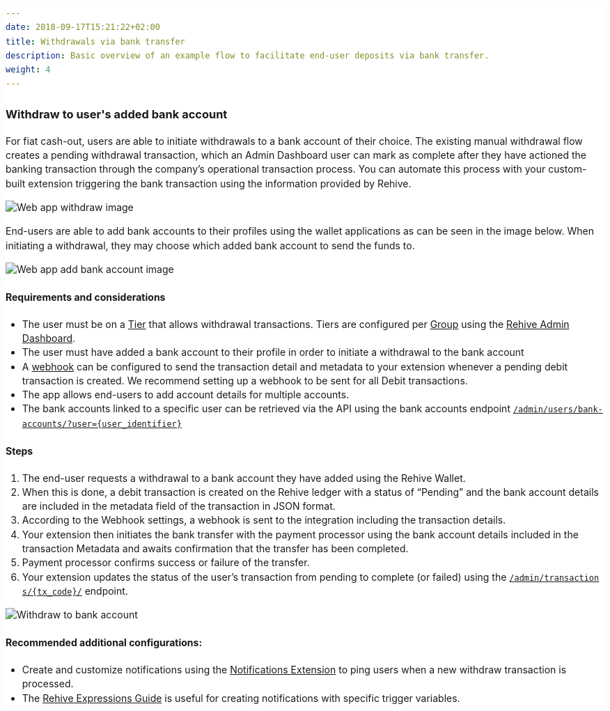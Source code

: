 ```yaml
---
date: 2018-09-17T15:21:22+02:00
title: Withdrawals via bank transfer
description: Basic overview of an example flow to facilitate end-user deposits via bank transfer.
weight: 4
---
```

### Withdraw to user's added bank account

For fiat cash-out, users are able to initiate withdrawals to a bank account of their choice. The existing manual withdrawal flow creates a pending withdrawal transaction, which an Admin Dashboard user can mark as complete after they have actioned the banking transaction through the company’s operational transaction process. You can automate this process with your custom-built extension triggering the bank transaction using the information provided by Rehive.

<img src="/images/web-app-withdraw-screen.png" alt="Web app withdraw image" width="80%"> 

End-users are able to add bank accounts to their profiles using the wallet applications as can be seen in the image below. When initiating a withdrawal, they may choose which added bank account to send the funds to.

<img src="/images/web-app-add-bank-account-screen.png" alt="Web app add bank account image" width="80%"> 


#### Requirements and considerations

* The user must be on a [Tier](https://rehive.intercom.help/en/collections/2574043-rehive-setup-and-standard-configurations#what-are-tiers-and-tier-requirements) that allows withdrawal transactions. Tiers are configured per [Group](https://rehive.intercom.help/en/articles/5904250-how-do-groups-work) using the [Rehive Admin Dashboard](https://dashboard.rehive.com/#/groups/overview).
* The user must have added a bank account to their profile in order to initiate a withdrawal to the bank account
* A [webhook](https://dashboard.rehive.com/#/developers/webhooks/list) can be configured to send the transaction detail and metadata to your extension whenever a pending debit transaction is created. We recommend setting up a webhook to be sent for all Debit transactions.
* The app allows end-users to add account details for multiple accounts.
* The bank accounts linked to a specific user can be retrieved via the API using the bank accounts endpoint <code>[/admin/users/bank-accounts/?user={user_identifier}](https://docs.platform.rehive.com/tag/Admin#operation/admin_users_bank-accounts_create)</code> 


#### Steps

1. The end-user requests a withdrawal to a bank account they have added using the Rehive Wallet. 
2. When this is done, a debit transaction is created on the Rehive ledger with a status of “Pending” and the bank account details are included in the metadata field of the transaction in JSON format. 
3. According to the Webhook settings, a webhook is sent to the integration including the transaction details.
4. Your extension then initiates the bank transfer with the payment processor using the bank account details included in the transaction Metadata and awaits confirmation that the transfer has been completed.
5. Payment processor confirms success or failure of the transfer. 
6. Your extension updates the status of the user’s transaction from pending to complete (or failed) using the <code>[/admin/transactions/{tx_code}/](https://docs.platform.rehive.com/tag/Admin#operation/admin_transaction-collections_partial_update)</code> endpoint. 

<img src="/images/bank-transfer-withdraw.png" alt="Withdraw to bank account" width="80%"> 

#### Recommended additional configurations:
* Create and customize notifications using the [Notifications Extension](https://dashboard.rehive.com/#/extensions/notifications/list) to ping users when a new withdraw transaction is processed. 
* The [Rehive Expressions Guide](https://docs.google.com/document/d/1v44nM51-VaevcMYVkGEL2scI-PpZsUIESxAxLdawxbs/edit?usp=sharing) is useful for creating notifications with specific trigger variables.
